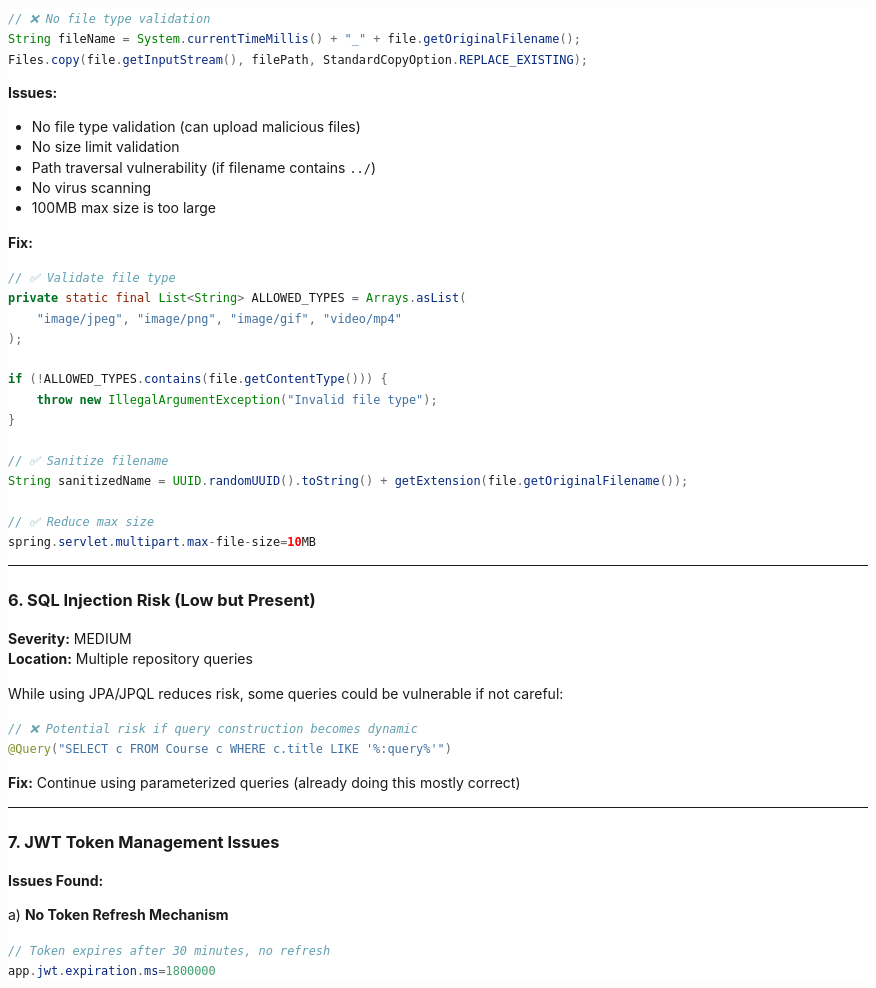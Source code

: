 ```java
// ❌ No file type validation
String fileName = System.currentTimeMillis() + "_" + file.getOriginalFilename();
Files.copy(file.getInputStream(), filePath, StandardCopyOption.REPLACE_EXISTING);
```

**Issues:**
- No file type validation (can upload malicious files)
- No size limit validation
- Path traversal vulnerability (if filename contains `../`)
- No virus scanning
- 100MB max size is too large

**Fix:**
```java
// ✅ Validate file type
private static final List<String> ALLOWED_TYPES = Arrays.asList(
    "image/jpeg", "image/png", "image/gif", "video/mp4"
);

if (!ALLOWED_TYPES.contains(file.getContentType())) {
    throw new IllegalArgumentException("Invalid file type");
}

// ✅ Sanitize filename
String sanitizedName = UUID.randomUUID().toString() + getExtension(file.getOriginalFilename());

// ✅ Reduce max size
spring.servlet.multipart.max-file-size=10MB
```

---

### 6. **SQL Injection Risk (Low but Present)**
**Severity:** MEDIUM  
**Location:** Multiple repository queries

While using JPA/JPQL reduces risk, some queries could be vulnerable if not careful:

```java
// ❌ Potential risk if query construction becomes dynamic
@Query("SELECT c FROM Course c WHERE c.title LIKE '%:query%'")
```

**Fix:** Continue using parameterized queries (already doing this mostly correct)

---

### 7. **JWT Token Management Issues**

**Issues Found:**

a) **No Token Refresh Mechanism**
```java
// Token expires after 30 minutes, no refresh
app.jwt.expiration.ms=1800000
```

